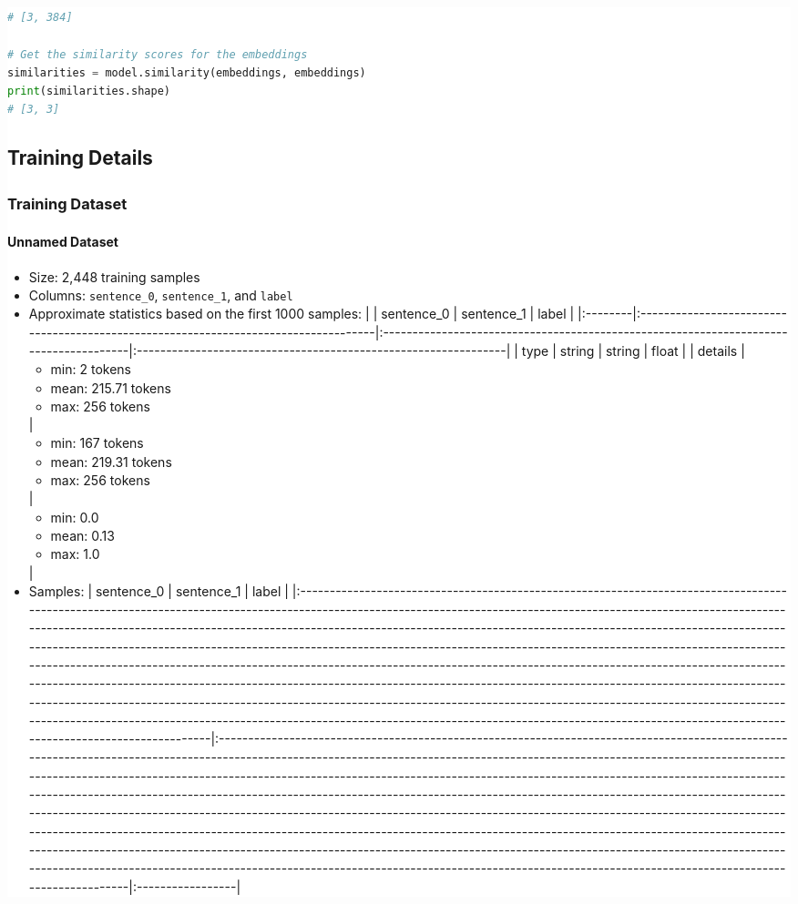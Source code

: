 ```python
# [3, 384]

# Get the similarity scores for the embeddings
similarities = model.similarity(embeddings, embeddings)
print(similarities.shape)
# [3, 3]
```











## Training Details

### Training Dataset

#### Unnamed Dataset

* Size: 2,448 training samples
* Columns: <code>sentence_0</code>, <code>sentence_1</code>, and <code>label</code>
* Approximate statistics based on the first 1000 samples:
  |         | sentence_0                                                                          | sentence_1                                                                            | label                                                          |
  |:--------|:------------------------------------------------------------------------------------|:--------------------------------------------------------------------------------------|:---------------------------------------------------------------|
  | type    | string                                                                              | string                                                                                | float                                                          |
  | details | <ul><li>min: 2 tokens</li><li>mean: 215.71 tokens</li><li>max: 256 tokens</li></ul> | <ul><li>min: 167 tokens</li><li>mean: 219.31 tokens</li><li>max: 256 tokens</li></ul> | <ul><li>min: 0.0</li><li>mean: 0.13</li><li>max: 1.0</li></ul> |
* Samples:
  | sentence_0                                                                                                                                                                                                                                                                                                                                                                                                                                                                                                                                                                                                                                                                                                                                                                                                                                                                                                                                                                                                                                               | sentence_1                                                                                                                                                                                                                                                                                                                                                                                                                                                                                                                                                                                                                                                                                                                                                                                                                                                                                                                                                                                                                                               | label            |
  |:---------------------------------------------------------------------------------------------------------------------------------------------------------------------------------------------------------------------------------------------------------------------------------------------------------------------------------------------------------------------------------------------------------------------------------------------------------------------------------------------------------------------------------------------------------------------------------------------------------------------------------------------------------------------------------------------------------------------------------------------------------------------------------------------------------------------------------------------------------------------------------------------------------------------------------------------------------------------------------------------------------------------------------------------------------|:---------------------------------------------------------------------------------------------------------------------------------------------------------------------------------------------------------------------------------------------------------------------------------------------------------------------------------------------------------------------------------------------------------------------------------------------------------------------------------------------------------------------------------------------------------------------------------------------------------------------------------------------------------------------------------------------------------------------------------------------------------------------------------------------------------------------------------------------------------------------------------------------------------------------------------------------------------------------------------------------------------------------------------------------------------|:-----------------|